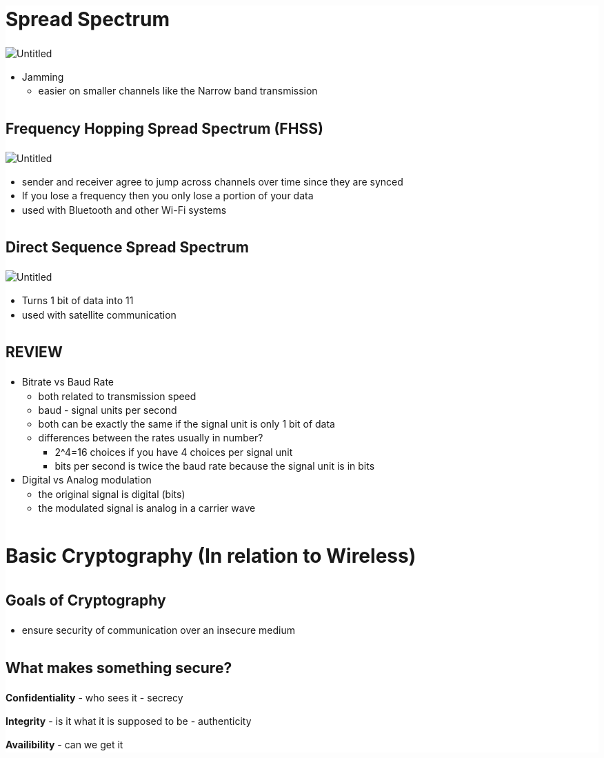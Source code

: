 # Spread Spectrum

![Untitled](Wireless%20Technology%20and%20Security%20Fundamentals%E2%80%99/Untitled%205.png)

- Jamming
    - easier on smaller channels like the Narrow band transmission

## Frequency Hopping Spread Spectrum (FHSS)

![Untitled](Wireless%20Technology%20and%20Security%20Fundamentals%E2%80%99/Untitled%206.png)

- sender and receiver agree to jump across channels over time since they are synced
- If you lose a frequency then you only lose a portion of your data
- used with Bluetooth and other Wi-Fi systems

## Direct Sequence Spread Spectrum

![Untitled](Wireless%20Technology%20and%20Security%20Fundamentals%E2%80%99/Untitled%207.png)

- Turns 1 bit of data into 11
- used with satellite communication

## REVIEW

- Bitrate vs Baud Rate
    - both related to transmission speed
    - baud - signal units per second
    - both can be exactly the same if the signal unit is only 1 bit of data
    - differences between the rates usually in number?
        - 2^4=16 choices if you have 4 choices per signal unit
        - bits per second is twice the baud rate because the signal unit is in bits
- Digital vs Analog modulation
    - the original signal is digital (bits)
    - the modulated signal is analog in a carrier wave

# Basic Cryptography (In relation to Wireless)

## Goals of Cryptography

- ensure security of communication over an insecure medium

## What makes something secure?

**Confidentiality** - who sees it - secrecy

**Integrity** - is it what it is supposed to be - authenticity

**Availibility** - can we get it
